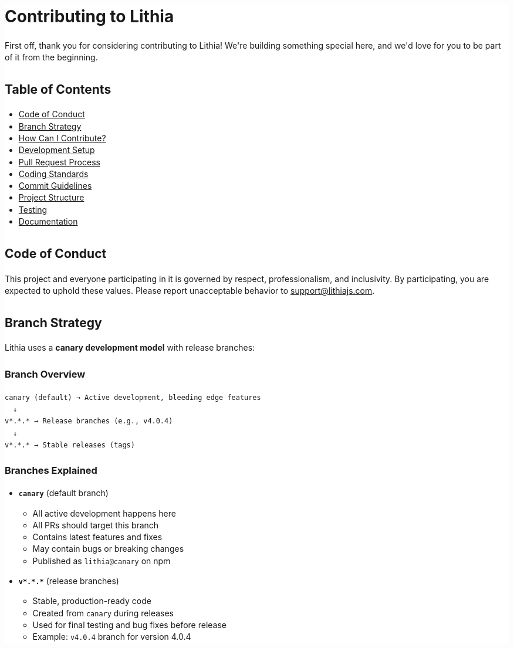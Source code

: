 # Contributing to Lithia

First off, thank you for considering contributing to Lithia! We're building something special here, and we'd love for you to be part of it from the beginning.

## Table of Contents

- [Code of Conduct](#code-of-conduct)
- [Branch Strategy](#branch-strategy)
- [How Can I Contribute?](#how-can-i-contribute)
- [Development Setup](#development-setup)
- [Pull Request Process](#pull-request-process)
- [Coding Standards](#coding-standards)
- [Commit Guidelines](#commit-guidelines)
- [Project Structure](#project-structure)
- [Testing](#testing)
- [Documentation](#documentation)

## Code of Conduct

This project and everyone participating in it is governed by respect, professionalism, and inclusivity. By participating, you are expected to uphold these values. Please report unacceptable behavior to [support@lithiajs.com](mailto:support@lithiajs.com).

## Branch Strategy

Lithia uses a **canary development model** with release branches:

### Branch Overview

```
canary (default) → Active development, bleeding edge features
  ↓
v*.*.* → Release branches (e.g., v4.0.4)
  ↓
v*.*.* → Stable releases (tags)
```

### Branches Explained

- **`canary`** (default branch)
  - All active development happens here
  - All PRs should target this branch
  - Contains latest features and fixes
  - May contain bugs or breaking changes
  - Published as `lithia@canary` on npm

- **`v*.*.*`** (release branches)
  - Stable, production-ready code
  - Created from `canary` during releases
  - Used for final testing and bug fixes before release
  - Example: `v4.0.4` branch for version 4.0.4
